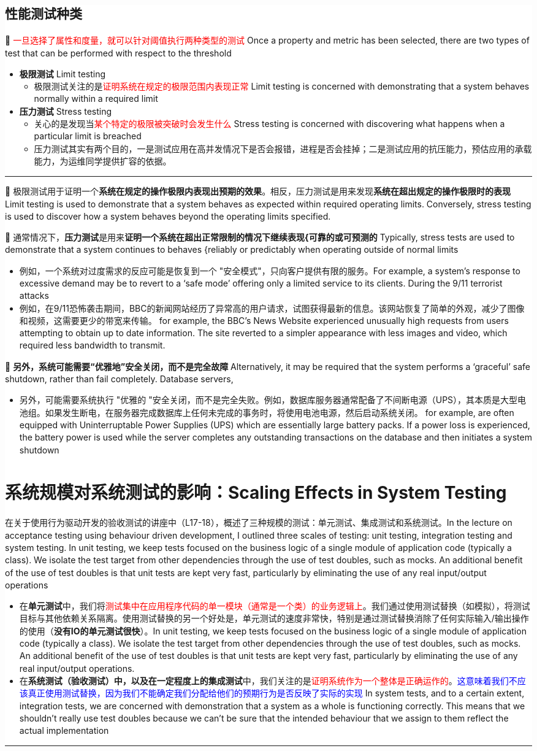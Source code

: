 ## 性能测试种类

:orange: <font color="red">一旦选择了属性和度量，就可以针对阈值执行两种类型的测试</font> Once a property and metric has been selected, there are two types of test that can be performed with respect to the threshold

* **极限测试** Limit testing
  * 极限测试关注的是<font color="red">证明系统在规定的极限范围内表现正常</font> Limit testing is concerned with demonstrating that a system behaves normally within a required limit
* **压力测试** Stress testing
  * 关心的是发现当<font color="red">某个特定的极限被突破时会发生什么</font> Stress testing is concerned with discovering what happens when a particular limit is breached
  * 压力测试其实有两个目的，一是测试应用在高并发情况下是否会报错，进程是否会挂掉；二是测试应用的抗压能力，预估应用的承载能力，为运维同学提供扩容的依据。

---

:candy: 极限测试用于证明一个**系统在规定的操作极限内表现出预期的效果**。相反，压力测试是用来发现**系统在超出规定的操作极限时的表现** Limit testing is used to demonstrate that a system behaves as expected within required operating limits. Conversely, stress testing is used to discover how a system behaves beyond the operating limits specified.

:orange: 通常情况下，**压力测试**是用来**证明一个系统在超出正常限制的情况下继续表现{可靠的或可预测的** Typically, stress tests are used to demonstrate that a system continues to behaves {reliably or predictably when operating outside of normal limits

* 例如，一个系统对过度需求的反应可能是恢复到一个 "安全模式"，只向客户提供有限的服务。For example, a system’s response to excessive demand may be to revert to a ‘safe mode’ offering only a limited service to its clients. During the 9/11 terrorist attacks
* 例如，在9/11恐怖袭击期间，BBC的新闻网站经历了异常高的用户请求，试图获得最新的信息。该网站恢复了简单的外观，减少了图像和视频，这需要更少的带宽来传输。
 for example, the BBC’s News Website experienced unusually high requests from users attempting to obtain up to date information. The site reverted to a simpler appearance with less images and video, which required less bandwidth to transmit.

:orange: **另外，系统可能需要“优雅地”安全关闭，而不是完全故障** Alternatively, it may be required that the system performs a ‘graceful’ safe shutdown, rather than fail completely. Database servers,

* 另外，可能需要系统执行 "优雅的 "安全关闭，而不是完全失败。例如，数据库服务器通常配备了不间断电源（UPS），其本质是大型电池组。如果发生断电，在服务器完成数据库上任何未完成的事务时，将使用电池电源，然后启动系统关闭。 for example, are often equipped with Uninterruptable Power Supplies (UPS) which are essentially large battery packs. If a power loss is experienced, the battery power is used while the server completes any outstanding transactions on the database and then initiates a system shutdown

# 系统规模对系统测试的影响：Scaling Effects in System Testing

在关于使用行为驱动开发的验收测试的讲座中（L17-18），概述了三种规模的测试：单元测试、集成测试和系统测试。In the lecture on acceptance testing using behaviour driven development, I outlined three scales of testing: unit testing, integration testing and system testing. In unit testing, we keep tests focused on the business logic of a single module of application code (typically a class). We isolate the test target from other dependencies through the use of test doubles, such as mocks. An additional benefit of the use of test doubles is that unit tests are kept very fast, particularly by eliminating the use of any real input/output operations

* 在**单元测试**中，我们将<font color="red">测试集中在应用程序代码的单一模块（通常是一个类）的业务逻辑上</font>。我们通过使用测试替换（如模拟），将测试目标与其他依赖关系隔离。使用测试替换的另一个好处是，单元测试的速度非常快，特别是通过测试替换消除了任何实际输入/输出操作的使用（**没有IO的单元测试很快**）。In unit testing, we keep tests focused on the business logic of a single module of application code (typically a class). We isolate the test target from other dependencies through the use of test doubles, such as mocks. An additional benefit of the use of test doubles is that unit tests are kept very fast, particularly by eliminating the use of any real input/output operations.
* 在**系统测试（验收测试）**中，以及在一定程度上的**集成测试**中，我们关注的是<font color="red">证明系统作为一个整体是正确运作的</font>。<font color="blue">这意味着我们不应该真正使用测试替换，因为我们不能确定我们分配给他们的预期行为是否反映了实际的实现</font> In system tests, and to a certain extent, integration tests, we are concerned with demonstration that a system as a whole is functioning correctly. This means that we shouldn’t really use test doubles because we can’t be sure that the intended behaviour that we assign to them reflect the actual implementation

---